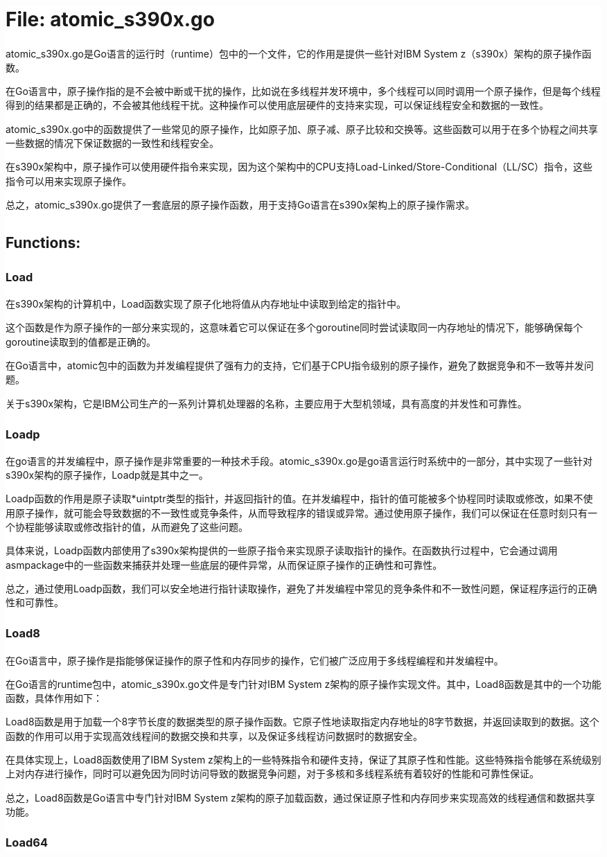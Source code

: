 # File: atomic_s390x.go

atomic_s390x.go是Go语言的运行时（runtime）包中的一个文件，它的作用是提供一些针对IBM System z（s390x）架构的原子操作函数。

在Go语言中，原子操作指的是不会被中断或干扰的操作，比如说在多线程并发环境中，多个线程可以同时调用一个原子操作，但是每个线程得到的结果都是正确的，不会被其他线程干扰。这种操作可以使用底层硬件的支持来实现，可以保证线程安全和数据的一致性。

atomic_s390x.go中的函数提供了一些常见的原子操作，比如原子加、原子减、原子比较和交换等。这些函数可以用于在多个协程之间共享一些数据的情况下保证数据的一致性和线程安全。

在s390x架构中，原子操作可以使用硬件指令来实现，因为这个架构中的CPU支持Load-Linked/Store-Conditional（LL/SC）指令，这些指令可以用来实现原子操作。

总之，atomic_s390x.go提供了一套底层的原子操作函数，用于支持Go语言在s390x架构上的原子操作需求。

## Functions:

### Load

在s390x架构的计算机中，Load函数实现了原子化地将值从内存地址中读取到给定的指针中。

这个函数是作为原子操作的一部分来实现的，这意味着它可以保证在多个goroutine同时尝试读取同一内存地址的情况下，能够确保每个goroutine读取到的值都是正确的。

在Go语言中，atomic包中的函数为并发编程提供了强有力的支持，它们基于CPU指令级别的原子操作，避免了数据竞争和不一致等并发问题。

关于s390x架构，它是IBM公司生产的一系列计算机处理器的名称，主要应用于大型机领域，具有高度的并发性和可靠性。



### Loadp

在go语言的并发编程中，原子操作是非常重要的一种技术手段。atomic_s390x.go是go语言运行时系统中的一部分，其中实现了一些针对s390x架构的原子操作，Loadp就是其中之一。

Loadp函数的作用是原子读取*uintptr类型的指针，并返回指针的值。在并发编程中，指针的值可能被多个协程同时读取或修改，如果不使用原子操作，就可能会导致数据的不一致性或竞争条件，从而导致程序的错误或异常。通过使用原子操作，我们可以保证在任意时刻只有一个协程能够读取或修改指针的值，从而避免了这些问题。

具体来说，Loadp函数内部使用了s390x架构提供的一些原子指令来实现原子读取指针的操作。在函数执行过程中，它会通过调用asmpackage中的一些函数来捕获并处理一些底层的硬件异常，从而保证原子操作的正确性和可靠性。

总之，通过使用Loadp函数，我们可以安全地进行指针读取操作，避免了并发编程中常见的竞争条件和不一致性问题，保证程序运行的正确性和可靠性。



### Load8

在Go语言中，原子操作是指能够保证操作的原子性和内存同步的操作，它们被广泛应用于多线程编程和并发编程中。

在Go语言的runtime包中，atomic_s390x.go文件是专门针对IBM System z架构的原子操作实现文件。其中，Load8函数是其中的一个功能函数，具体作用如下：

Load8函数是用于加载一个8字节长度的数据类型的原子操作函数。它原子性地读取指定内存地址的8字节数据，并返回读取到的数据。这个函数的作用可以用于实现高效线程间的数据交换和共享，以及保证多线程访问数据时的数据安全。

在具体实现上，Load8函数使用了IBM System z架构上的一些特殊指令和硬件支持，保证了其原子性和性能。这些特殊指令能够在系统级别上对内存进行操作，同时可以避免因为同时访问导致的数据竞争问题，对于多核和多线程系统有着较好的性能和可靠性保证。

总之，Load8函数是Go语言中专门针对IBM System z架构的原子加载函数，通过保证原子性和内存同步来实现高效的线程通信和数据共享功能。



### Load64
